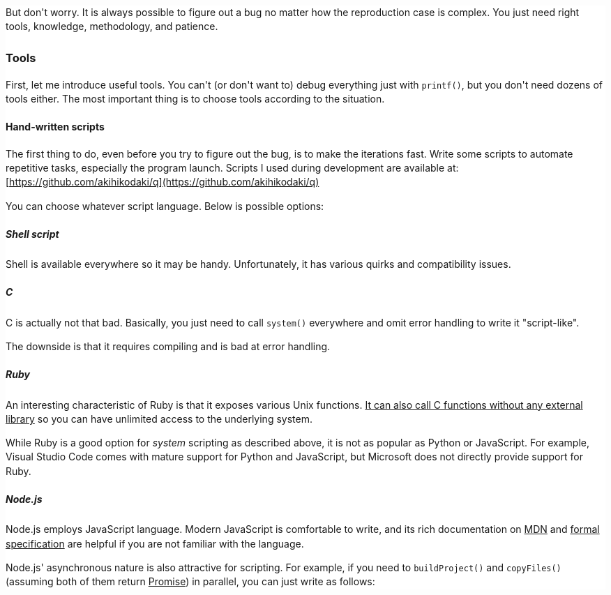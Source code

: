 But don't worry. It is always possible to figure out a bug no matter how the
reproduction case is complex. You just need right tools, knowledge,
methodology, and patience.

### Tools

First, let me introduce useful tools. You can't (or don't want to) debug
everything just with `printf()`, but you don't need dozens of tools either. The
most important thing is to choose tools according to the situation.

#### Hand-written scripts

The first thing to do, even before you try to figure out the bug, is to make
the iterations fast. Write some scripts to automate repetitive tasks, especially
the program launch. Scripts I used during development are available at:
[https://github.com/akihikodaki/q](https://github.com/akihikodaki/q)

You can choose whatever script language. Below is possible options:

##### Shell script

Shell is available everywhere so it may be handy. Unfortunately, it has various
quirks and compatibility issues.

##### C

C is actually not that bad. Basically, you just need to call `system()`
everywhere and omit error handling to write it "script-like".

The downside is that it requires compiling and is bad at error handling.

##### Ruby

An interesting characteristic of Ruby is that it exposes various Unix functions.
[It can also call C functions without any external library](https://ruby-doc.org/3.2.2/exts/fiddle/Fiddle.html)
so you can have unlimited access to the underlying system.

While Ruby is a good option for _system_ scripting as described above, it is not
as popular as Python or JavaScript. For example, Visual Studio Code comes with
mature support for Python and JavaScript, but Microsoft does not directly
provide support for Ruby.

##### Node.js

Node.js employs JavaScript language. Modern JavaScript is comfortable to write,
and its rich documentation on [MDN](https://developer.mozilla.org/) and
[formal specification](https://www.ecma-international.org/publications-and-standards/standards/ecma-262/)
are helpful if you are not familiar with the language.

Node.js' asynchronous nature is also attractive for scripting. For example,
if you need to `buildProject()` and `copyFiles()` (assuming both of them return
[Promise](https://developer.mozilla.org/en-US/docs/Web/JavaScript/Guide/Using_promises))
in parallel, you can just write as follows:
